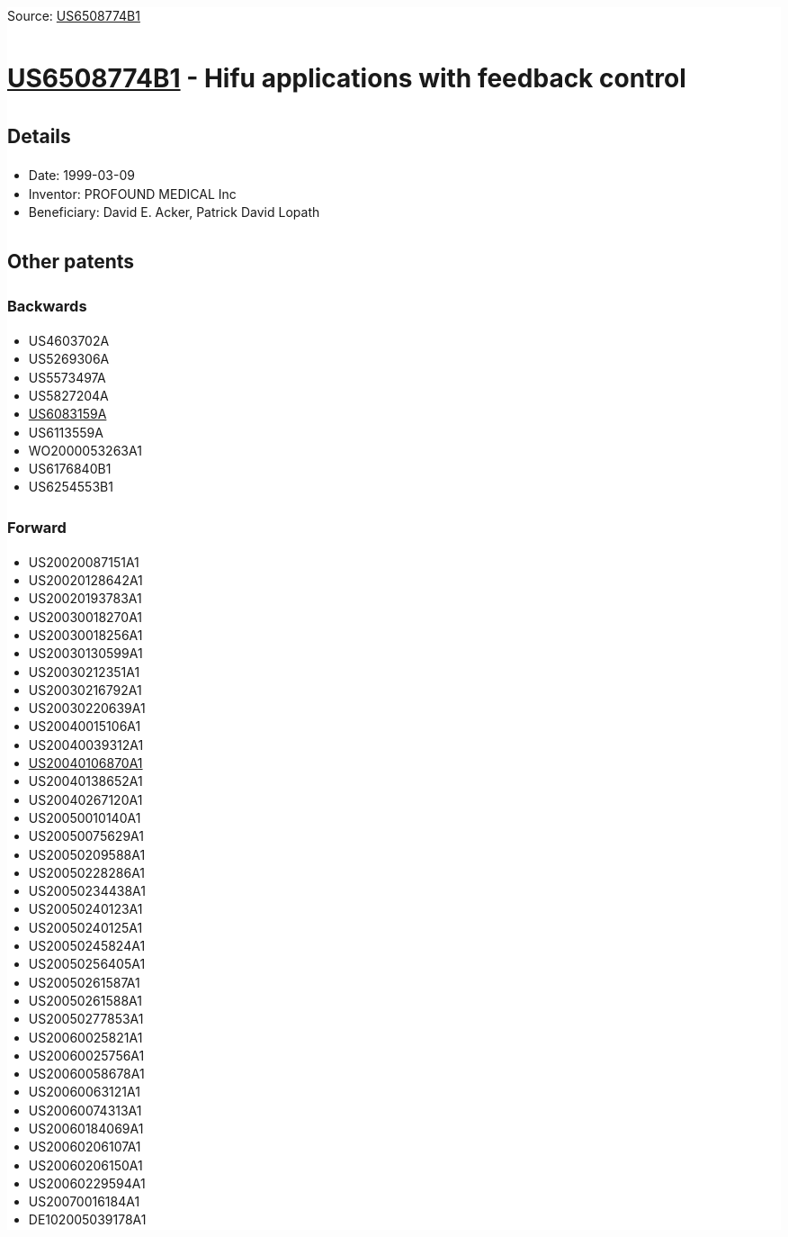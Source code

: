 Source: [US6508774B1](https://patents.google.com/patent/US6508774B1)

# [US6508774B1](US6508774B1.md) - Hifu applications with feedback control

## Details

* Date: 1999-03-09
* Inventor: PROFOUND MEDICAL Inc
* Beneficiary: David E. Acker, Patrick David Lopath

## Other patents

### Backwards
 * US4603702A
 * US5269306A
 * US5573497A
 * US5827204A
 * [US6083159A](US6083159A.md)
 * US6113559A
 * WO2000053263A1
 * US6176840B1
 * US6254553B1
### Forward
 * US20020087151A1
 * US20020128642A1
 * US20020193783A1
 * US20030018270A1
 * US20030018256A1
 * US20030130599A1
 * US20030212351A1
 * US20030216792A1
 * US20030220639A1
 * US20040015106A1
 * US20040039312A1
 * [US20040106870A1](US20040106870A1.md)
 * US20040138652A1
 * US20040267120A1
 * US20050010140A1
 * US20050075629A1
 * US20050209588A1
 * US20050228286A1
 * US20050234438A1
 * US20050240123A1
 * US20050240125A1
 * US20050245824A1
 * US20050256405A1
 * US20050261587A1
 * US20050261588A1
 * US20050277853A1
 * US20060025821A1
 * US20060025756A1
 * US20060058678A1
 * US20060063121A1
 * US20060074313A1
 * US20060184069A1
 * US20060206107A1
 * US20060206150A1
 * US20060229594A1
 * US20070016184A1
 * DE102005039178A1